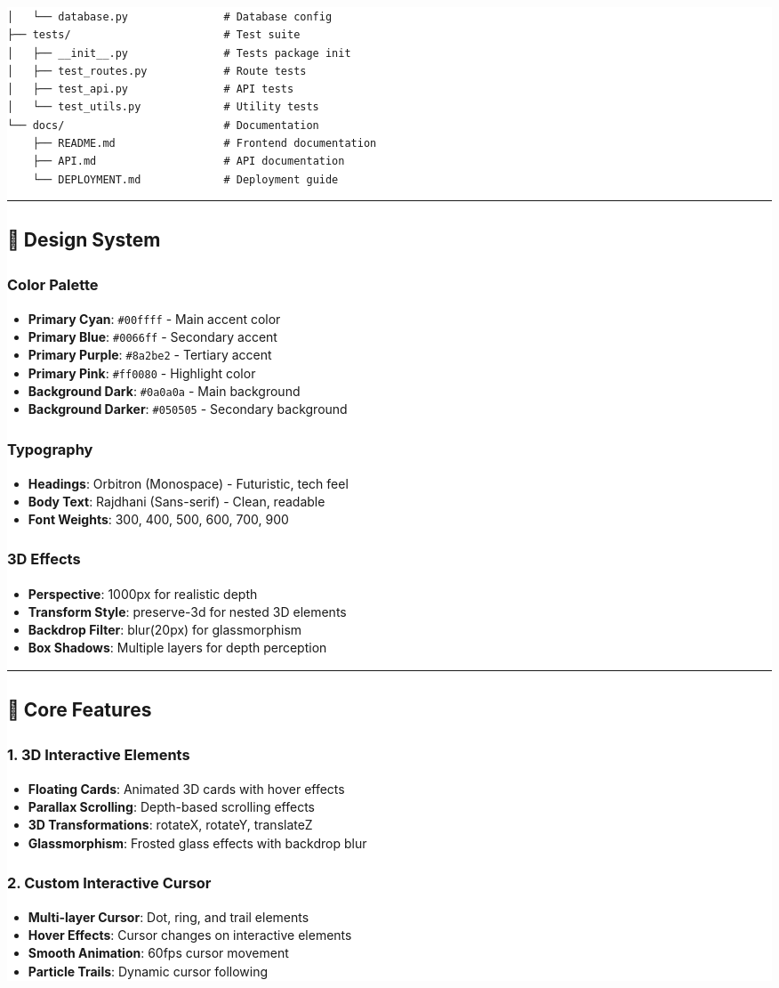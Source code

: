 ```
│   └── database.py               # Database config
├── tests/                        # Test suite
│   ├── __init__.py               # Tests package init
│   ├── test_routes.py            # Route tests
│   ├── test_api.py               # API tests
│   └── test_utils.py             # Utility tests
└── docs/                         # Documentation
    ├── README.md                 # Frontend documentation
    ├── API.md                    # API documentation
    └── DEPLOYMENT.md             # Deployment guide
```

---

## 🎨 **Design System**

### **Color Palette**
- **Primary Cyan**: `#00ffff` - Main accent color
- **Primary Blue**: `#0066ff` - Secondary accent
- **Primary Purple**: `#8a2be2` - Tertiary accent
- **Primary Pink**: `#ff0080` - Highlight color
- **Background Dark**: `#0a0a0a` - Main background
- **Background Darker**: `#050505` - Secondary background

### **Typography**
- **Headings**: Orbitron (Monospace) - Futuristic, tech feel
- **Body Text**: Rajdhani (Sans-serif) - Clean, readable
- **Font Weights**: 300, 400, 500, 600, 700, 900

### **3D Effects**
- **Perspective**: 1000px for realistic depth
- **Transform Style**: preserve-3d for nested 3D elements
- **Backdrop Filter**: blur(20px) for glassmorphism
- **Box Shadows**: Multiple layers for depth perception

---

## 🚀 **Core Features**

### **1. 3D Interactive Elements**
- **Floating Cards**: Animated 3D cards with hover effects
- **Parallax Scrolling**: Depth-based scrolling effects
- **3D Transformations**: rotateX, rotateY, translateZ
- **Glassmorphism**: Frosted glass effects with backdrop blur

### **2. Custom Interactive Cursor**
- **Multi-layer Cursor**: Dot, ring, and trail elements
- **Hover Effects**: Cursor changes on interactive elements
- **Smooth Animation**: 60fps cursor movement
- **Particle Trails**: Dynamic cursor following

